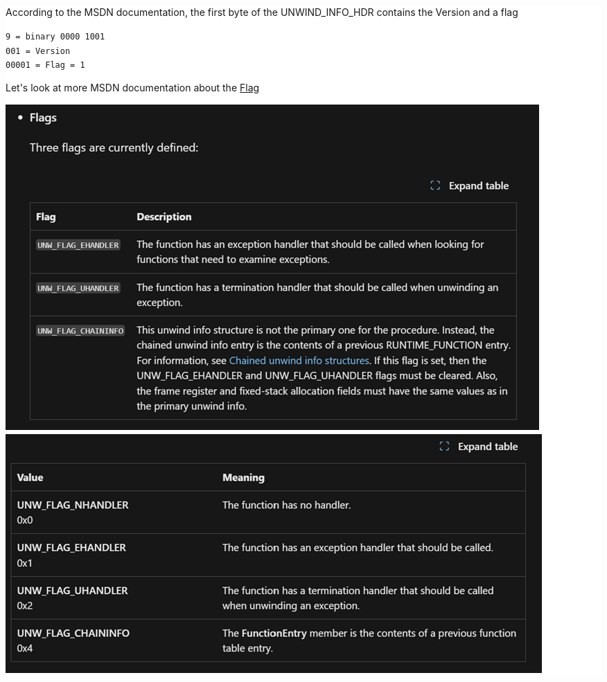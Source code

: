 According to the MSDN documentation, the first byte of the UNWIND_INFO_HDR contains the Version and a flag 

```
9 = binary 0000 1001
001 = Version
00001 = Flag = 1
```

Let's look at more MSDN documentation about the [Flag](https://learn.microsoft.com/en-us/windows/win32/api/winnt/nf-winnt-rtlvirtualunwind)

![flag1](img/15.png)
![flag2](img/16.png)
